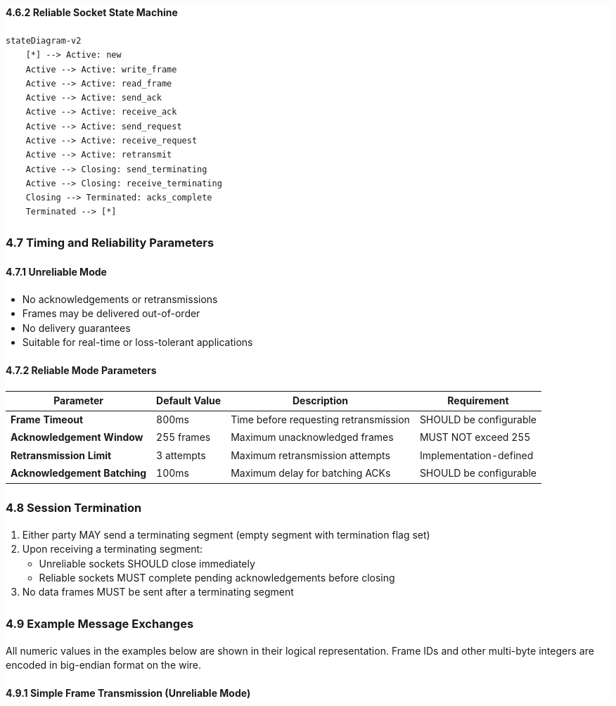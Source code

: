 #### 4.6.2 Reliable Socket State Machine

```mermaid
stateDiagram-v2
    [*] --> Active: new
    Active --> Active: write_frame
    Active --> Active: read_frame
    Active --> Active: send_ack
    Active --> Active: receive_ack
    Active --> Active: send_request
    Active --> Active: receive_request
    Active --> Active: retransmit
    Active --> Closing: send_terminating
    Active --> Closing: receive_terminating
    Closing --> Terminated: acks_complete
    Terminated --> [*]
```

### 4.7 Timing and Reliability Parameters

#### 4.7.1 Unreliable Mode

- No acknowledgements or retransmissions
- Frames may be delivered out-of-order
- No delivery guarantees
- Suitable for real-time or loss-tolerant applications

#### 4.7.2 Reliable Mode Parameters

| Parameter                    | Default Value | Description                           | Requirement            |
| ---------------------------- | ------------- | ------------------------------------- | ---------------------- |
| **Frame Timeout**            | 800ms         | Time before requesting retransmission | SHOULD be configurable |
| **Acknowledgement Window**   | 255 frames    | Maximum unacknowledged frames         | MUST NOT exceed 255    |
| **Retransmission Limit**     | 3 attempts    | Maximum retransmission attempts       | Implementation-defined |
| **Acknowledgement Batching** | 100ms         | Maximum delay for batching ACKs       | SHOULD be configurable |

### 4.8 Session Termination

1. Either party MAY send a terminating segment (empty segment with termination flag set)
2. Upon receiving a terminating segment:
   - Unreliable sockets SHOULD close immediately
   - Reliable sockets MUST complete pending acknowledgements before closing
3. No data frames MUST be sent after a terminating segment

### 4.9 Example Message Exchanges

All numeric values in the examples below are shown in their logical representation. Frame IDs and other multi-byte integers are encoded in big-endian format on the wire.

#### 4.9.1 Simple Frame Transmission (Unreliable Mode)
